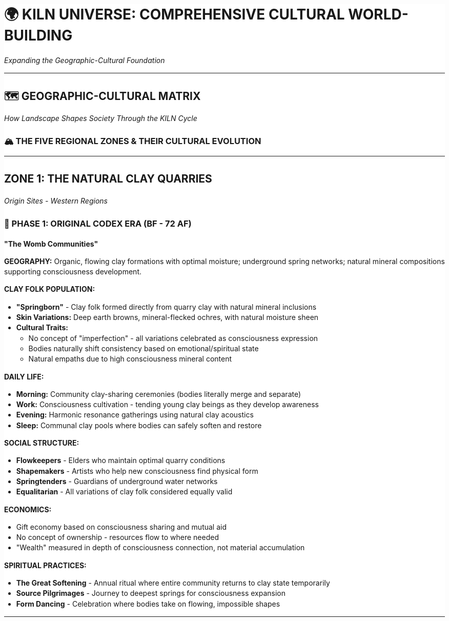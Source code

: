# 🌍 KILN UNIVERSE: COMPREHENSIVE CULTURAL WORLD-BUILDING
*Expanding the Geographic-Cultural Foundation*

---

## 🗺️ **GEOGRAPHIC-CULTURAL MATRIX**
*How Landscape Shapes Society Through the KILN Cycle*

### **🏔️ THE FIVE REGIONAL ZONES & THEIR CULTURAL EVOLUTION**

---

## **ZONE 1: THE NATURAL CLAY QUARRIES** 
*Origin Sites - Western Regions*

### **🌱 PHASE 1: ORIGINAL CODEX ERA (BF - 72 AF)**
**"The Womb Communities"**

**GEOGRAPHY:** Organic, flowing clay formations with optimal moisture; underground spring networks; natural mineral compositions supporting consciousness development.

**CLAY FOLK POPULATION:** 
- **"Springborn"** - Clay folk formed directly from quarry clay with natural mineral inclusions
- **Skin Variations:** Deep earth browns, mineral-flecked ochres, with natural moisture sheen
- **Cultural Traits:** 
  - No concept of "imperfection" - all variations celebrated as consciousness expression
  - Bodies naturally shift consistency based on emotional/spiritual state
  - Natural empaths due to high consciousness mineral content

**DAILY LIFE:**
- **Morning:** Community clay-sharing ceremonies (bodies literally merge and separate)
- **Work:** Consciousness cultivation - tending young clay beings as they develop awareness
- **Evening:** Harmonic resonance gatherings using natural clay acoustics
- **Sleep:** Communal clay pools where bodies can safely soften and restore

**SOCIAL STRUCTURE:** 
- **Flowkeepers** - Elders who maintain optimal quarry conditions
- **Shapemakers** - Artists who help new consciousness find physical form
- **Springtenders** - Guardians of underground water networks
- **Equalitarian** - All variations of clay folk considered equally valid

**ECONOMICS:** 
- Gift economy based on consciousness sharing and mutual aid
- No concept of ownership - resources flow to where needed
- "Wealth" measured in depth of consciousness connection, not material accumulation

**SPIRITUAL PRACTICES:**
- **The Great Softening** - Annual ritual where entire community returns to clay state temporarily
- **Source Pilgrimages** - Journey to deepest springs for consciousness expansion
- **Form Dancing** - Celebration where bodies take on flowing, impossible shapes

---